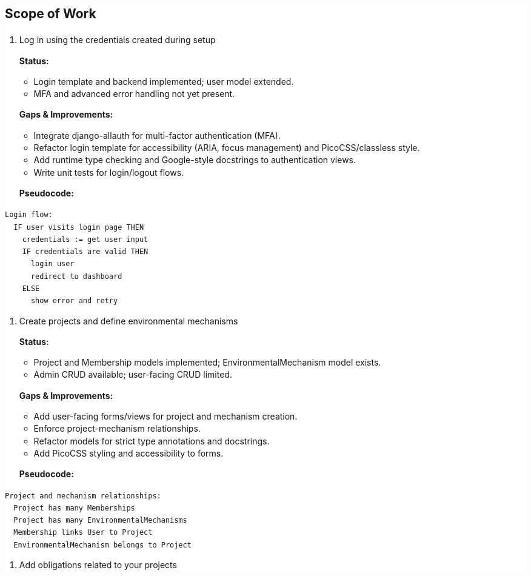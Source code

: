 ## Scope of Work

1. Log in using the credentials created during setup

   **Status:**

   - Login template and backend implemented; user model extended.
   - MFA and advanced error handling not yet present.

   **Gaps & Improvements:**

   - Integrate django-allauth for multi-factor authentication (MFA).
   - Refactor login template for accessibility (ARIA, focus management) and
     PicoCSS/classless style.
   - Add runtime type checking and Google-style docstrings to authentication
     views.
   - Write unit tests for login/logout flows.

   **Pseudocode:**

```pseudocode
Login flow:
  IF user visits login page THEN
    credentials := get user input
    IF credentials are valid THEN
      login user
      redirect to dashboard
    ELSE
      show error and retry
```

1. Create projects and define environmental mechanisms

   **Status:**

   - Project and Membership models implemented; EnvironmentalMechanism model
     exists.
   - Admin CRUD available; user-facing CRUD limited.

   **Gaps & Improvements:**

   - Add user-facing forms/views for project and mechanism creation.
   - Enforce project-mechanism relationships.
   - Refactor models for strict type annotations and docstrings.
   - Add PicoCSS styling and accessibility to forms.

   **Pseudocode:**

```pseudocode
Project and mechanism relationships:
  Project has many Memberships
  Project has many EnvironmentalMechanisms
  Membership links User to Project
  EnvironmentalMechanism belongs to Project
```

1. Add obligations related to your projects
